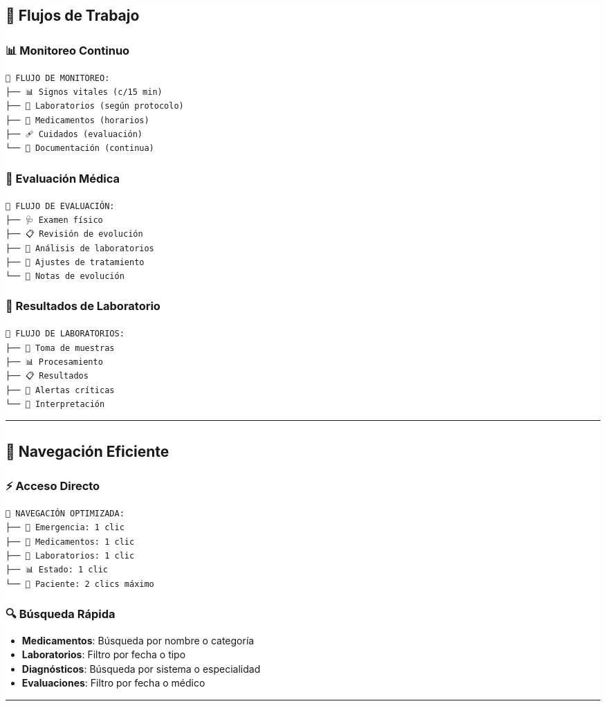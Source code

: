 
## 🔄 Flujos de Trabajo

### **📊 Monitoreo Continuo**
```
🔄 FLUJO DE MONITOREO:
├── 📊 Signos vitales (c/15 min)
├── 🔬 Laboratorios (según protocolo)
├── 💊 Medicamentos (horarios)
├── 🩹 Cuidados (evaluación)
└── 📝 Documentación (continua)
```

### **🎯 Evaluación Médica**
```
🔄 FLUJO DE EVALUACIÓN:
├── 🩺 Examen físico
├── 📋 Revisión de evolución
├── 🔬 Análisis de laboratorios
├── 💉 Ajustes de tratamiento
└── 📝 Notas de evolución
```

### **🔬 Resultados de Laboratorio**
```
🔄 FLUJO DE LABORATORIOS:
├── 🧪 Toma de muestras
├── 📊 Procesamiento
├── 📋 Resultados
├── 🚨 Alertas críticas
└── 📝 Interpretación
```

---

## 🎯 Navegación Eficiente

### **⚡ Acceso Directo**
```
🎯 NAVEGACIÓN OPTIMIZADA:
├── 🚨 Emergencia: 1 clic
├── 💊 Medicamentos: 1 clic
├── 🔬 Laboratorios: 1 clic
├── 📊 Estado: 1 clic
└── 👤 Paciente: 2 clics máximo
```

### **🔍 Búsqueda Rápida**
- **Medicamentos**: Búsqueda por nombre o categoría
- **Laboratorios**: Filtro por fecha o tipo
- **Diagnósticos**: Búsqueda por sistema o especialidad
- **Evaluaciones**: Filtro por fecha o médico

---